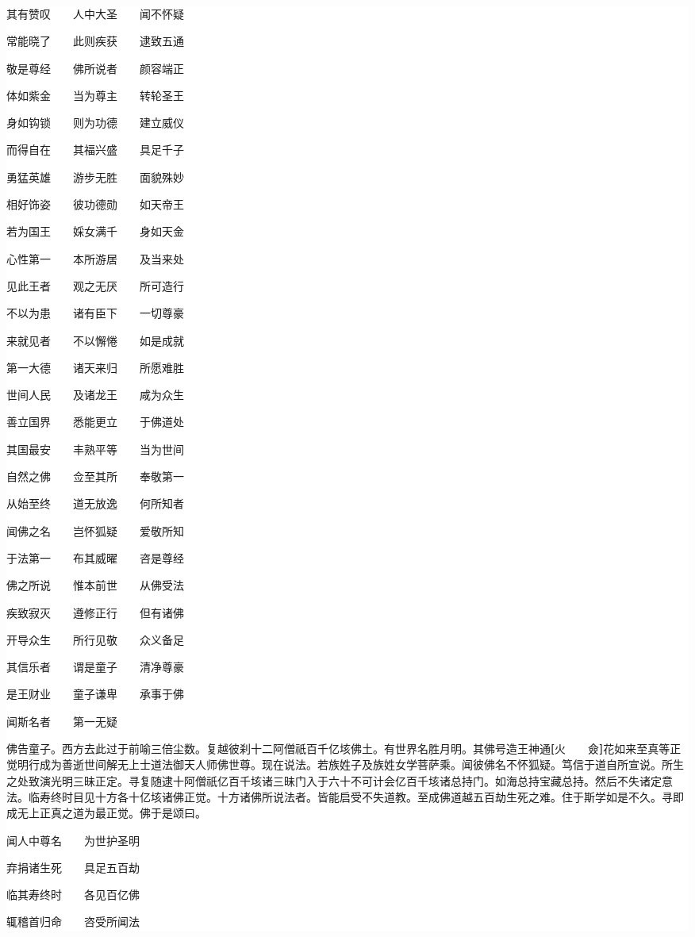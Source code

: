 其有赞叹　　人中大圣　　闻不怀疑  

常能晓了　　此则疾获　　逮致五通  

敬是尊经　　佛所说者　　颜容端正  

体如紫金　　当为尊主　　转轮圣王  

身如钩锁　　则为功德　　建立威仪  

而得自在　　其福兴盛　　具足千子  

勇猛英雄　　游步无胜　　面貌殊妙  

相好饰姿　　彼功德勋　　如天帝王  

若为国王　　婇女满千　　身如天金  

心性第一　　本所游居　　及当来处  

见此王者　　观之无厌　　所可造行  

不以为患　　诸有臣下　　一切尊豪  

来就见者　　不以懈惓　　如是成就  

第一大德　　诸天来归　　所愿难胜  

世间人民　　及诸龙王　　咸为众生  

善立国界　　悉能更立　　于佛道处  

其国最安　　丰熟平等　　当为世间  

自然之佛　　佥至其所　　奉敬第一  

从始至终　　道无放逸　　何所知者  

闻佛之名　　岂怀狐疑　　爱敬所知  

于法第一　　布其威曜　　咨是尊经  

佛之所说　　惟本前世　　从佛受法  

疾致寂灭　　遵修正行　　但有诸佛  

开导众生　　所行见敬　　众义备足  

其信乐者　　谓是童子　　清净尊豪  

是王财业　　童子谦卑　　承事于佛  

闻斯名者　　第一无疑  

佛告童子。西方去此过于前喻三倍尘数。复越彼刹十二阿僧祇百千亿垓佛土。有世界名胜月明。其佛号造王神通[火　　僉]花如来至真等正觉明行成为善逝世间解无上士道法御天人师佛世尊。现在说法。若族姓子及族姓女学菩萨乘。闻彼佛名不怀狐疑。笃信于道自所宣说。所生之处致演光明三昧正定。寻复随逮十阿僧祇亿百千垓诸三昧门入于六十不可计会亿百千垓诸总持门。如海总持宝藏总持。然后不失诸定意法。临寿终时目见十方各十亿垓诸佛正觉。十方诸佛所说法者。皆能启受不失道教。至成佛道越五百劫生死之难。住于斯学如是不久。寻即成无上正真之道为最正觉。佛于是颂曰。  

闻人中尊名　　为世护圣明  

弃捐诸生死　　具足五百劫  

临其寿终时　　各见百亿佛  

辄稽首归命　　咨受所闻法  
